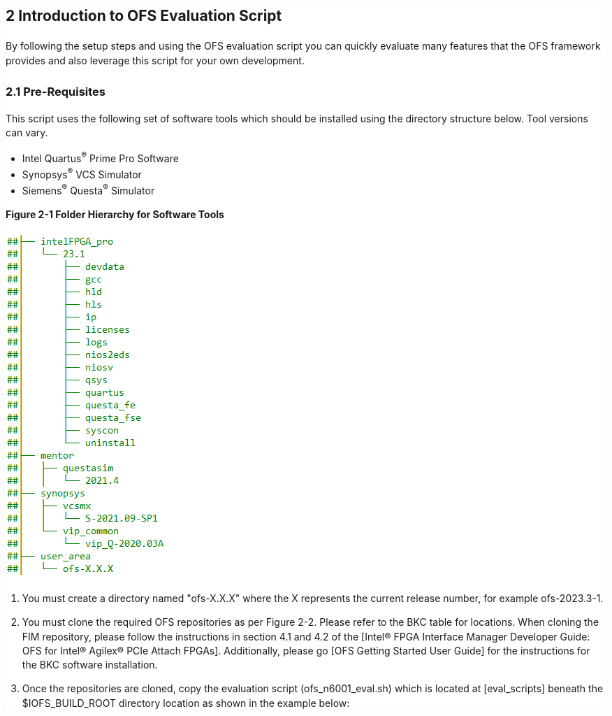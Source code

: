 ## **2 Introduction to OFS Evaluation Script**


By following the setup steps and using the OFS evaluation script you can quickly evaluate many features that the OFS framework provides and also leverage this script for your own development.  

### **2.1 Pre-Requisites**

This script uses the following set of software tools which should be installed using the directory structure below. Tool versions can vary.

* Intel Quartus<sup>&reg;</sup> Prime Pro Software
* Synopsys<sup>&reg;</sup> VCS Simulator
* Siemens<sup>&reg;</sup> Questa<sup>&reg;</sup> Simulator

**Figure 2-1 Folder Hierarchy for Software Tools**

![](images/ofs_n6001_tools_menu.png)

1. You must create a directory named "ofs-X.X.X" where the X represents the current release number, for example ofs-2023.3-1. 

2. You must clone the required OFS repositories as per Figure 2-2.  Please refer to the BKC table for locations. When cloning the FIM repository, please follow the instructions in section 4.1 and 4.2 of the [Intel® FPGA Interface Manager Developer Guide: OFS for Intel® Agilex® PCIe Attach FPGAs].  Additionally, please go [OFS Getting Started User Guide] for the instructions for the BKC software installation.

3. Once the repositories are cloned, copy the evaluation script (ofs_n6001_eval.sh) which is located at [eval_scripts] beneath the $IOFS_BUILD_ROOT directory location as shown in the example below:
